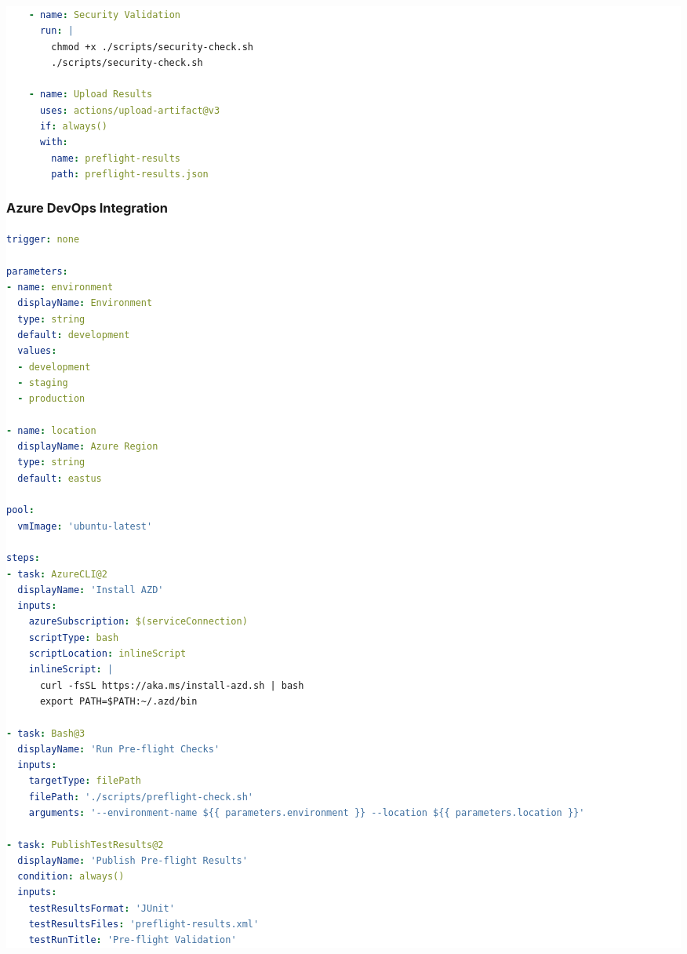 ```yaml
    - name: Security Validation
      run: |
        chmod +x ./scripts/security-check.sh
        ./scripts/security-check.sh
    
    - name: Upload Results
      uses: actions/upload-artifact@v3
      if: always()
      with:
        name: preflight-results
        path: preflight-results.json
```

### Azure DevOps Integration

```yaml
trigger: none

parameters:
- name: environment
  displayName: Environment
  type: string
  default: development
  values:
  - development
  - staging
  - production

- name: location
  displayName: Azure Region
  type: string
  default: eastus

pool:
  vmImage: 'ubuntu-latest'

steps:
- task: AzureCLI@2
  displayName: 'Install AZD'
  inputs:
    azureSubscription: $(serviceConnection)
    scriptType: bash
    scriptLocation: inlineScript
    inlineScript: |
      curl -fsSL https://aka.ms/install-azd.sh | bash
      export PATH=$PATH:~/.azd/bin

- task: Bash@3
  displayName: 'Run Pre-flight Checks'
  inputs:
    targetType: filePath
    filePath: './scripts/preflight-check.sh'
    arguments: '--environment-name ${{ parameters.environment }} --location ${{ parameters.location }}'

- task: PublishTestResults@2
  displayName: 'Publish Pre-flight Results'
  condition: always()
  inputs:
    testResultsFormat: 'JUnit'
    testResultsFiles: 'preflight-results.xml'
    testRunTitle: 'Pre-flight Validation'
```
